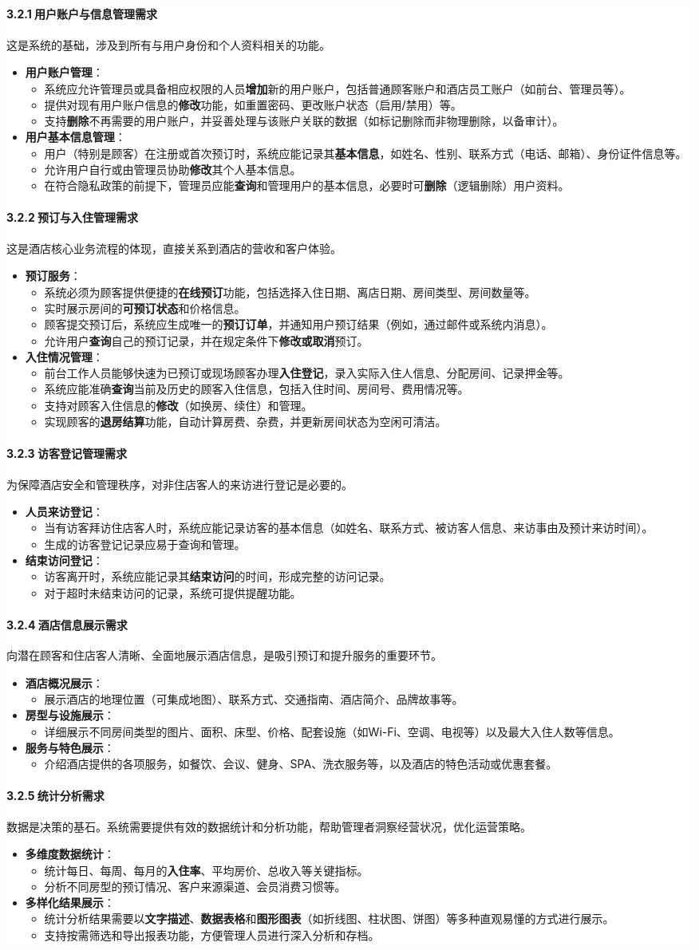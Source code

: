 #### 3.2.1 用户账户与信息管理需求

这是系统的基础，涉及到所有与用户身份和个人资料相关的功能。

*   **用户账户管理**：
    *   系统应允许管理员或具备相应权限的人员**增加**新的用户账户，包括普通顾客账户和酒店员工账户（如前台、管理员等）。
    *   提供对现有用户账户信息的**修改**功能，如重置密码、更改账户状态（启用/禁用）等。
    *   支持**删除**不再需要的用户账户，并妥善处理与该账户关联的数据（如标记删除而非物理删除，以备审计）。
*   **用户基本信息管理**：
    *   用户（特别是顾客）在注册或首次预订时，系统应能记录其**基本信息**，如姓名、性别、联系方式（电话、邮箱）、身份证件信息等。
    *   允许用户自行或由管理员协助**修改**其个人基本信息。
    *   在符合隐私政策的前提下，管理员应能**查询**和管理用户的基本信息，必要时可**删除**（逻辑删除）用户资料。

#### 3.2.2 预订与入住管理需求

这是酒店核心业务流程的体现，直接关系到酒店的营收和客户体验。

*   **预订服务**：
    *   系统必须为顾客提供便捷的**在线预订**功能，包括选择入住日期、离店日期、房间类型、房间数量等。
    *   实时展示房间的**可预订状态**和价格信息。
    *   顾客提交预订后，系统应生成唯一的**预订订单**，并通知用户预订结果（例如，通过邮件或系统内消息）。
    *   允许用户**查询**自己的预订记录，并在规定条件下**修改或取消**预订。
*   **入住情况管理**：
    *   前台工作人员能够快速为已预订或现场顾客办理**入住登记**，录入实际入住人信息、分配房间、记录押金等。
    *   系统应能准确**查询**当前及历史的顾客入住信息，包括入住时间、房间号、费用情况等。
    *   支持对顾客入住信息的**修改**（如换房、续住）和管理。
    *   实现顾客的**退房结算**功能，自动计算房费、杂费，并更新房间状态为空闲可清洁。

#### 3.2.3 访客登记管理需求

为保障酒店安全和管理秩序，对非住店客人的来访进行登记是必要的。

*   **人员来访登记**：
    *   当有访客拜访住店客人时，系统应能记录访客的基本信息（如姓名、联系方式、被访客人信息、来访事由及预计来访时间）。
    *   生成的访客登记记录应易于查询和管理。
*   **结束访问登记**：
    *   访客离开时，系统应能记录其**结束访问**的时间，形成完整的访问记录。
    *   对于超时未结束访问的记录，系统可提供提醒功能。

#### 3.2.4 酒店信息展示需求

向潜在顾客和住店客人清晰、全面地展示酒店信息，是吸引预订和提升服务的重要环节。

*   **酒店概况展示**：
    *   展示酒店的地理位置（可集成地图）、联系方式、交通指南、酒店简介、品牌故事等。
*   **房型与设施展示**：
    *   详细展示不同房间类型的图片、面积、床型、价格、配套设施（如Wi-Fi、空调、电视等）以及最大入住人数等信息。
*   **服务与特色展示**：
    *   介绍酒店提供的各项服务，如餐饮、会议、健身、SPA、洗衣服务等，以及酒店的特色活动或优惠套餐。

#### 3.2.5 统计分析需求

数据是决策的基石。系统需要提供有效的数据统计和分析功能，帮助管理者洞察经营状况，优化运营策略。

*   **多维度数据统计**：
    *   统计每日、每周、每月的**入住率**、平均房价、总收入等关键指标。
    *   分析不同房型的预订情况、客户来源渠道、会员消费习惯等。
*   **多样化结果展示**：
    *   统计分析结果需要以**文字描述**、**数据表格**和**图形图表**（如折线图、柱状图、饼图）等多种直观易懂的方式进行展示。
    *   支持按需筛选和导出报表功能，方便管理人员进行深入分析和存档。

